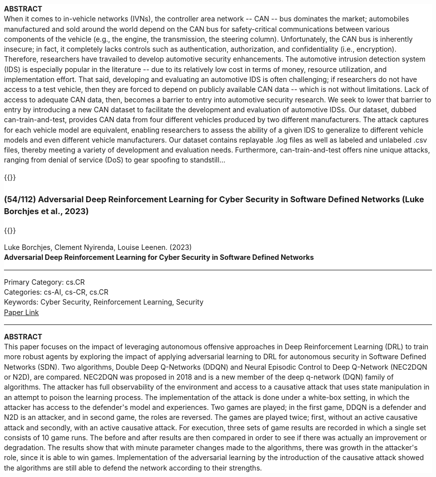 

**ABSTRACT**  
When it comes to in-vehicle networks (IVNs), the controller area network -- CAN -- bus dominates the market; automobiles manufactured and sold around the world depend on the CAN bus for safety-critical communications between various components of the vehicle (e.g., the engine, the transmission, the steering column). Unfortunately, the CAN bus is inherently insecure; in fact, it completely lacks controls such as authentication, authorization, and confidentiality (i.e., encryption). Therefore, researchers have travailed to develop automotive security enhancements. The automotive intrusion detection system (IDS) is especially popular in the literature -- due to its relatively low cost in terms of money, resource utilization, and implementation effort. That said, developing and evaluating an automotive IDS is often challenging; if researchers do not have access to a test vehicle, then they are forced to depend on publicly available CAN data -- which is not without limitations. Lack of access to adequate CAN data, then, becomes a barrier to entry into automotive security research.   We seek to lower that barrier to entry by introducing a new CAN dataset to facilitate the development and evaluation of automotive IDSs. Our dataset, dubbed can-train-and-test, provides CAN data from four different vehicles produced by two different manufacturers. The attack captures for each vehicle model are equivalent, enabling researchers to assess the ability of a given IDS to generalize to different vehicle models and even different vehicle manufacturers. Our dataset contains replayable .log files as well as labeled and unlabeled .csv files, thereby meeting a variety of development and evaluation needs. Furthermore, can-train-and-test offers nine unique attacks, ranging from denial of service (DoS) to gear spoofing to standstill...

{{</citation>}}


### (54/112) Adversarial Deep Reinforcement Learning for Cyber Security in Software Defined Networks (Luke Borchjes et al., 2023)

{{<citation>}}

Luke Borchjes, Clement Nyirenda, Louise Leenen. (2023)  
**Adversarial Deep Reinforcement Learning for Cyber Security in Software Defined Networks**  

---
Primary Category: cs.CR  
Categories: cs-AI, cs-CR, cs.CR  
Keywords: Cyber Security, Reinforcement Learning, Security  
[Paper Link](http://arxiv.org/abs/2308.04909v2)  

---


**ABSTRACT**  
This paper focuses on the impact of leveraging autonomous offensive approaches in Deep Reinforcement Learning (DRL) to train more robust agents by exploring the impact of applying adversarial learning to DRL for autonomous security in Software Defined Networks (SDN). Two algorithms, Double Deep Q-Networks (DDQN) and Neural Episodic Control to Deep Q-Network (NEC2DQN or N2D), are compared. NEC2DQN was proposed in 2018 and is a new member of the deep q-network (DQN) family of algorithms. The attacker has full observability of the environment and access to a causative attack that uses state manipulation in an attempt to poison the learning process. The implementation of the attack is done under a white-box setting, in which the attacker has access to the defender's model and experiences. Two games are played; in the first game, DDQN is a defender and N2D is an attacker, and in second game, the roles are reversed. The games are played twice; first, without an active causative attack and secondly, with an active causative attack. For execution, three sets of game results are recorded in which a single set consists of 10 game runs. The before and after results are then compared in order to see if there was actually an improvement or degradation. The results show that with minute parameter changes made to the algorithms, there was growth in the attacker's role, since it is able to win games. Implementation of the adversarial learning by the introduction of the causative attack showed the algorithms are still able to defend the network according to their strengths.
